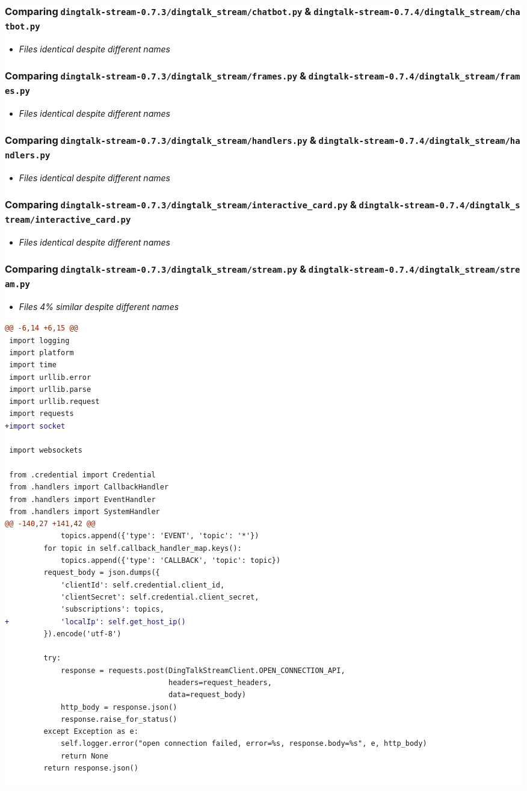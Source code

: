 ### Comparing `dingtalk-stream-0.7.3/dingtalk_stream/chatbot.py` & `dingtalk-stream-0.7.4/dingtalk_stream/chatbot.py`

 * *Files identical despite different names*

### Comparing `dingtalk-stream-0.7.3/dingtalk_stream/frames.py` & `dingtalk-stream-0.7.4/dingtalk_stream/frames.py`

 * *Files identical despite different names*

### Comparing `dingtalk-stream-0.7.3/dingtalk_stream/handlers.py` & `dingtalk-stream-0.7.4/dingtalk_stream/handlers.py`

 * *Files identical despite different names*

### Comparing `dingtalk-stream-0.7.3/dingtalk_stream/interactive_card.py` & `dingtalk-stream-0.7.4/dingtalk_stream/interactive_card.py`

 * *Files identical despite different names*

### Comparing `dingtalk-stream-0.7.3/dingtalk_stream/stream.py` & `dingtalk-stream-0.7.4/dingtalk_stream/stream.py`

 * *Files 4% similar despite different names*

```diff
@@ -6,14 +6,15 @@
 import logging
 import platform
 import time
 import urllib.error
 import urllib.parse
 import urllib.request
 import requests
+import socket
 
 import websockets
 
 from .credential import Credential
 from .handlers import CallbackHandler
 from .handlers import EventHandler
 from .handlers import SystemHandler
@@ -140,27 +141,42 @@
             topics.append({'type': 'EVENT', 'topic': '*'})
         for topic in self.callback_handler_map.keys():
             topics.append({'type': 'CALLBACK', 'topic': topic})
         request_body = json.dumps({
             'clientId': self.credential.client_id,
             'clientSecret': self.credential.client_secret,
             'subscriptions': topics,
+            'localIp': self.get_host_ip()
         }).encode('utf-8')
 
         try:
             response = requests.post(DingTalkStreamClient.OPEN_CONNECTION_API,
                                      headers=request_headers,
                                      data=request_body)
             http_body = response.json()
             response.raise_for_status()
         except Exception as e:
             self.logger.error("open connection failed, error=%s, response.body=%s", e, http_body)
             return None
         return response.json()
 
```